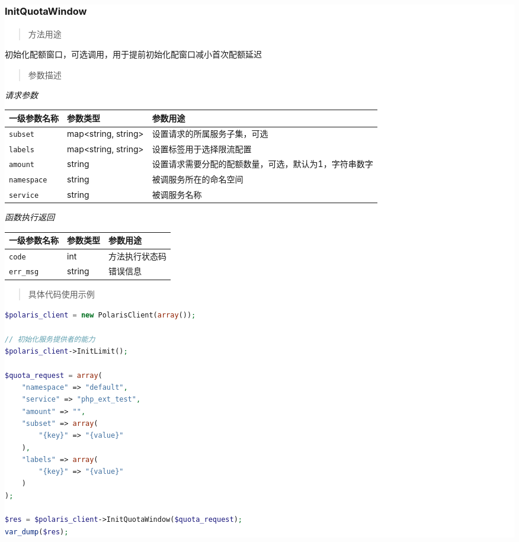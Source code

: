 ### InitQuotaWindow

> 方法用途

初始化配额窗口，可选调用，用于提前初始化配窗口减小首次配额延迟

> 参数描述

*请求参数*

| 一级参数名称 | 参数类型            | 参数用途                                              |
| :----------- | :------------------ | :---------------------------------------------------- |
| `subset`     | map<string, string> | 设置请求的所属服务子集，可选                          |
| `labels`     | map<string, string> | 设置标签用于选择限流配置                              |
| `amount`     | string              | 设置请求需要分配的配额数量，可选，默认为1，字符串数字 |
| `namespace`  | string              | 被调服务所在的命名空间                                |
| `service`    | string              | 被调服务名称                                          |

*函数执行返回*

| 一级参数名称 | 参数类型 | 参数用途       |
| :----------- | :------- | :------------- |
| `code`       | int      | 方法执行状态码 |
| `err_msg`    | string   | 错误信息       |

> 具体代码使用示例

```php
$polaris_client = new PolarisClient(array());

// 初始化服务提供者的能力
$polaris_client->InitLimit();

$quota_request = array(
    "namespace" => "default",
    "service" => "php_ext_test",
    "amount" => "",
    "subset" => array(
        "{key}" => "{value}"
    ),
    "labels" => array(
        "{key}" => "{value}"
    )
);

$res = $polaris_client->InitQuotaWindow($quota_request);
var_dump($res);
```
